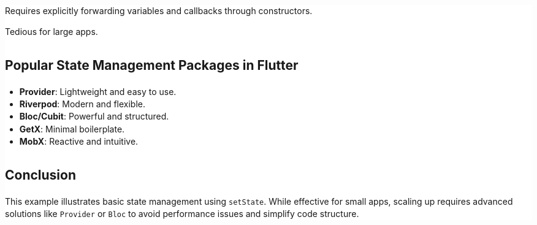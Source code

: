 Requires explicitly forwarding variables and callbacks through constructors.

Tedious for large apps.


## Popular State Management Packages in Flutter
- **Provider**: Lightweight and easy to use.
- **Riverpod**: Modern and flexible.
- **Bloc/Cubit**: Powerful and structured.
- **GetX**: Minimal boilerplate.
- **MobX**: Reactive and intuitive.

## Conclusion

This example illustrates basic state management using `setState`. While effective for small apps, scaling up requires advanced solutions like `Provider` or `Bloc` to avoid performance issues and simplify code structure.
